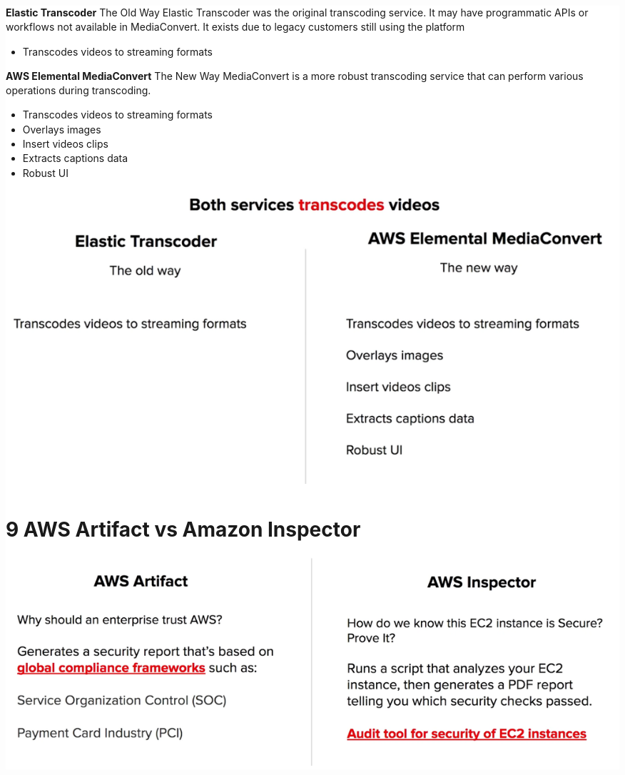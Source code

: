 **Elastic Transcoder**
The Old Way
Elastic Transcoder was the original transcoding service. It may have programmatic APIs or workflows not available in MediaConvert.
It exists due to legacy customers still using the platform

-   Transcodes videos to streaming formats

**AWS Elemental MediaConvert**
The New Way
MediaConvert is a more robust transcoding service that can perform various operations during transcoding.

-   Transcodes videos to streaming formats
-   Overlays images
-   Insert videos clips
-   Extracts captions data
-   Robust UI


![](image/Pasted%20image%2020230317092955.png)



# 9 AWS Artifact vs Amazon Inspector



![](image/Pasted%20image%2020230318144044.png)
